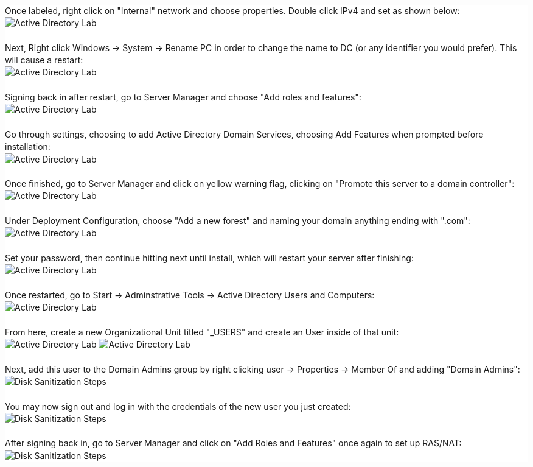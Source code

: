 Once labeled, right click on "Internal" network and choose properties. Double click IPv4 and set as shown below:  <br/>
<img src="https://i.imgur.com/ul3dm9J.jpeg" height="80%" width="80%" alt="Active Directory Lab"/>
<br />
<br />
Next, Right click Windows -> System -> Rename PC in order to change the name to DC (or any identifier you would prefer). This will cause a restart:  <br/>
<img src="https://i.imgur.com/7ImkaxR.jpeg" height="80%" width="80%" alt="Active Directory Lab"/>
<br />
<br />
Signing back in after restart, go to Server Manager and choose "Add roles and features":  <br/>
<img src="https://i.imgur.com/O8lkOK9.jpeg" height="80%" width="80%" alt="Active Directory Lab"/>
<br />
<br />
Go through settings, choosing to add Active Directory Domain Services, choosing Add Features when prompted before installation:  <br/>
<img src="https://i.imgur.com/i2iQazy.jpeg" height="80%" width="80%" alt="Active Directory Lab"/>
<br />
<br />
Once finished, go to Server Manager and click on yellow warning flag, clicking on "Promote this server to a domain controller":  <br/>
<img src="https://i.imgur.com/Lx4k2Rc.jpeg" height="80%" width="80%" alt="Active Directory Lab"/>
<br />
<br />
Under Deployment Configuration, choose "Add a new forest" and naming your domain anything ending with ".com":  <br/>
<img src="https://i.imgur.com/EunMGNj.jpeg" height="80%" width="80%" alt="Active Directory Lab"/>
<br />
<br />
Set your password, then continue hitting next until install, which will restart your server after finishing:  <br/>
<img src="https://i.imgur.com/qs9xTlf.jpeg" height="80%" width="80%" alt="Active Directory Lab"/>
<br />
<br />
Once restarted, go to Start -> Adminstrative Tools -> Active Directory Users and Computers:  <br/>
<img src="https://i.imgur.com/oW9orx8.jpeg" height="80%" width="80%" alt="Active Directory Lab"/>
<br />
<br />
From here, create a new Organizational Unit titled "_USERS" and create an User inside of that unit:  <br/>
<img src="https://i.imgur.com/Sm31Gx9.jpeg" height="80%" width="80%" alt="Active Directory Lab"/>
<img src="https://i.imgur.com/mBtZP2T.jpeg" height="80%" width="80%" alt="Active Directory Lab"/>
<br />
<br />
Next, add this user to the Domain Admins group by right clicking user -> Properties -> Member Of and adding "Domain Admins":  <br/>
<img src="https://i.imgur.com/ncbL7Mi.jpeg" height="80%" width="80%" alt="Disk Sanitization Steps"/>
<br />
<br />
You may now sign out and log in with the credentials of the new user you just created:  <br/>
<img src="https://i.imgur.com/6r2FyJy.jpeg" height="80%" width="80%" alt="Disk Sanitization Steps"/>
<br />
<br />
After signing back in, go to Server Manager and click on "Add Roles and Features" once again to set up RAS/NAT:  <br/>
<img src="https://i.imgur.com/OxzABFc.jpeg" height="80%" width="80%" alt="Disk Sanitization Steps"/>